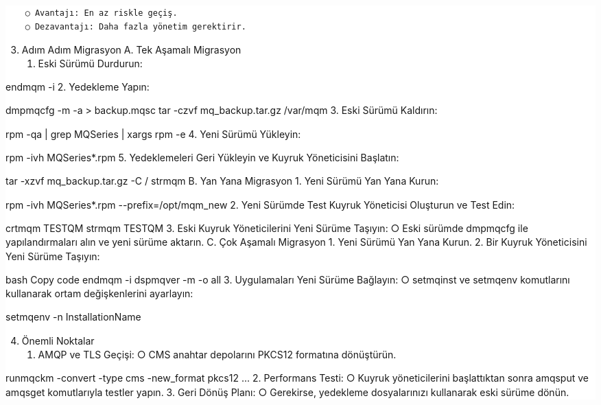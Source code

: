 		○ Avantajı: En az riskle geçiş.
		○ Dezavantajı: Daha fazla yönetim gerektirir.

3. Adım Adım Migrasyon
A. Tek Aşamalı Migrasyon
	1. Eski Sürümü Durdurun:

endmqm -i <QueueManagerName>
	2. Yedekleme Yapın:

dmpmqcfg -m <QueueManagerName> -a > backup.mqsc
tar -czvf mq_backup.tar.gz /var/mqm
	3. Eski Sürümü Kaldırın:

rpm -qa | grep MQSeries | xargs rpm -e
	4. Yeni Sürümü Yükleyin:

rpm -ivh MQSeries*.rpm
	5. Yedeklemeleri Geri Yükleyin ve Kuyruk Yöneticisini Başlatın:

tar -xzvf mq_backup.tar.gz -C /
strmqm <QueueManagerName>
B. Yan Yana Migrasyon
	1. Yeni Sürümü Yan Yana Kurun:

rpm -ivh MQSeries*.rpm --prefix=/opt/mqm_new
	2. Yeni Sürümde Test Kuyruk Yöneticisi Oluşturun ve Test Edin:

crtmqm TESTQM
strmqm TESTQM
	3. Eski Kuyruk Yöneticilerini Yeni Sürüme Taşıyın:
		○ Eski sürümde dmpmqcfg ile yapılandırmaları alın ve yeni sürüme aktarın.
C. Çok Aşamalı Migrasyon
	1. Yeni Sürümü Yan Yana Kurun.
	2. Bir Kuyruk Yöneticisini Yeni Sürüme Taşıyın:

bash
Copy code
endmqm -i <QueueManagerName>
dspmqver -m <QueueManagerName> -o all
	3. Uygulamaları Yeni Sürüme Bağlayın:
		○ setmqinst ve setmqenv komutlarını kullanarak ortam değişkenlerini ayarlayın:

setmqenv -n InstallationName

4. Önemli Noktalar
	1. AMQP ve TLS Geçişi:
		○ CMS anahtar depolarını PKCS12 formatına dönüştürün.

runmqckm -convert -type cms -new_format pkcs12 ...
	2. Performans Testi:
		○ Kuyruk yöneticilerini başlattıktan sonra amqsput ve amqsget komutlarıyla testler yapın.
	3. Geri Dönüş Planı:
		○ Gerekirse, yedekleme dosyalarınızı kullanarak eski sürüme dönün.



